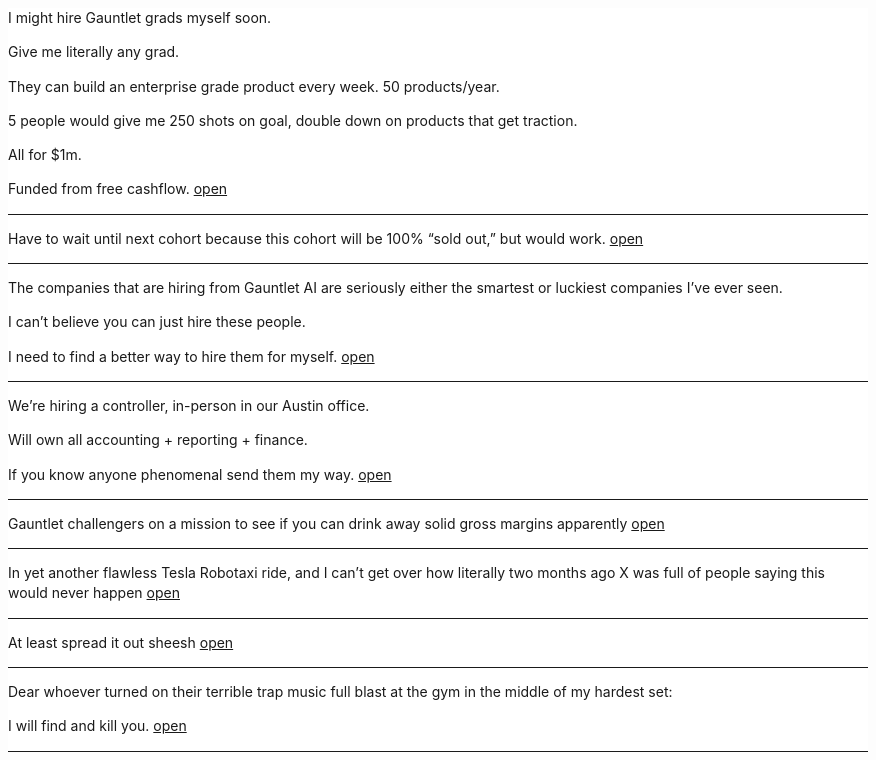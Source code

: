 
I might hire Gauntlet grads myself soon.

Give me literally any grad.

They can build an enterprise grade product every week. 50 products/year.

5 people would give me 250 shots on goal, double down on products that get traction.

All for $1m.

Funded from free cashflow.
[open](https://x.com/Austen/status/1952618018284212668)

---

Have to wait until next cohort because this cohort will be 100% “sold out,” but would work.
[open](https://x.com/Austen/status/1952618351857127560)

---

The companies that are hiring from Gauntlet AI are seriously either the smartest or luckiest companies I’ve ever seen.

I can’t believe you can just hire these people.

I need to find a better way to hire them for myself.
[open](https://x.com/Austen/status/1952615053846356101)

---

We’re hiring a controller, in-person in our Austin office.

Will own all accounting + reporting + finance.

If you know anyone phenomenal send them my way.
[open](https://x.com/Austen/status/1952567152747085929)

---

Gauntlet challengers on a mission to see if you can drink away solid gross margins apparently
[open](https://x.com/Austen/status/1952486585942872345)

---

In yet another flawless Tesla Robotaxi ride, and I can’t get over how literally two months ago X was full of people saying this would never happen
[open](https://x.com/Austen/status/1952478712152432821)

---

At least spread it out sheesh
[open](https://x.com/Austen/status/1952442533469974622)

---

Dear whoever turned on their terrible trap music full blast at the gym in the middle of my hardest set:

I will find and kill you.
[open](https://x.com/Austen/status/1952442002991387010)

---